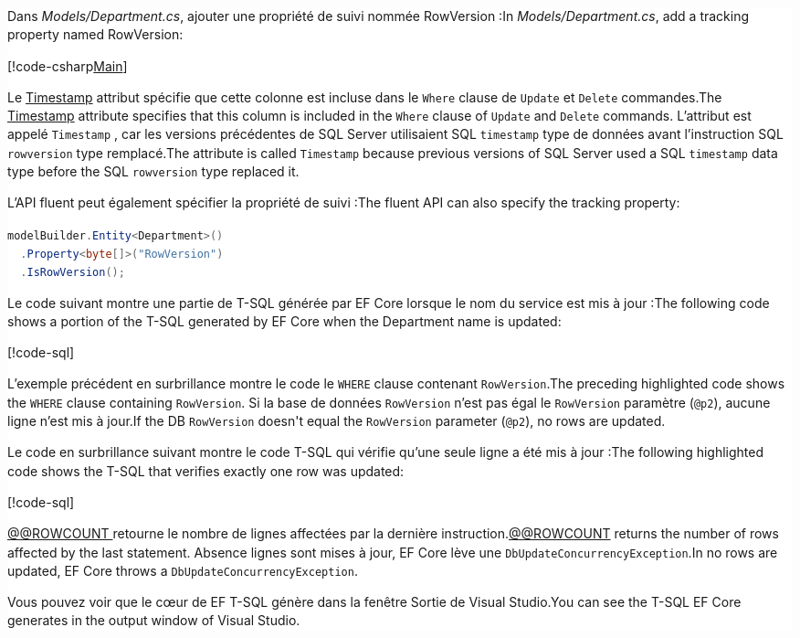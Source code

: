 <span data-ttu-id="0e255-174">Dans *Models/Department.cs*, ajouter une propriété de suivi nommée RowVersion :</span><span class="sxs-lookup"><span data-stu-id="0e255-174">In *Models/Department.cs*, add a tracking property named RowVersion:</span></span>

[!code-csharp[Main](intro/samples/cu/Models/Department.cs?name=snippet_Final&highlight=26,27)]

<span data-ttu-id="0e255-175">Le [Timestamp](https://docs.microsoft.com/dotnet/api/system.componentmodel.dataannotations.timestampattribute) attribut spécifie que cette colonne est incluse dans le `Where` clause de `Update` et `Delete` commandes.</span><span class="sxs-lookup"><span data-stu-id="0e255-175">The [Timestamp](https://docs.microsoft.com/dotnet/api/system.componentmodel.dataannotations.timestampattribute) attribute specifies that this column is included in the `Where` clause of `Update` and `Delete` commands.</span></span> <span data-ttu-id="0e255-176">L’attribut est appelé `Timestamp` , car les versions précédentes de SQL Server utilisaient SQL `timestamp` type de données avant l’instruction SQL `rowversion` type remplacé.</span><span class="sxs-lookup"><span data-stu-id="0e255-176">The attribute is called `Timestamp` because previous versions of SQL Server used a SQL `timestamp` data type before the SQL `rowversion` type replaced it.</span></span>

<span data-ttu-id="0e255-177">L’API fluent peut également spécifier la propriété de suivi :</span><span class="sxs-lookup"><span data-stu-id="0e255-177">The fluent API can also specify the tracking property:</span></span>

```csharp
modelBuilder.Entity<Department>()
  .Property<byte[]>("RowVersion")
  .IsRowVersion();
```

<span data-ttu-id="0e255-178">Le code suivant montre une partie de T-SQL générée par EF Core lorsque le nom du service est mis à jour :</span><span class="sxs-lookup"><span data-stu-id="0e255-178">The following code shows a portion of the T-SQL generated by EF Core when the Department name is updated:</span></span>

[!code-sql[](intro/samples/sql.txt?highlight=2-3)]

<span data-ttu-id="0e255-179">L’exemple précédent en surbrillance montre le code le `WHERE` clause contenant `RowVersion`.</span><span class="sxs-lookup"><span data-stu-id="0e255-179">The preceding highlighted code shows the `WHERE` clause containing `RowVersion`.</span></span> <span data-ttu-id="0e255-180">Si la base de données `RowVersion` n’est pas égal le `RowVersion` paramètre (`@p2`), aucune ligne n’est mis à jour.</span><span class="sxs-lookup"><span data-stu-id="0e255-180">If the DB `RowVersion` doesn't equal the `RowVersion` parameter (`@p2`), no rows are updated.</span></span>

<span data-ttu-id="0e255-181">Le code en surbrillance suivant montre le code T-SQL qui vérifie qu’une seule ligne a été mis à jour :</span><span class="sxs-lookup"><span data-stu-id="0e255-181">The following highlighted code shows the T-SQL that verifies exactly one row was updated:</span></span>

[!code-sql[](intro/samples/sql.txt?highlight=4-6)]

<span data-ttu-id="0e255-182">[@@ROWCOUNT ](https://docs.microsoft.com/en-us/sql/t-sql/functions/rowcount-transact-sql) retourne le nombre de lignes affectées par la dernière instruction.</span><span class="sxs-lookup"><span data-stu-id="0e255-182">[@@ROWCOUNT](https://docs.microsoft.com/en-us/sql/t-sql/functions/rowcount-transact-sql) returns the number of rows affected by the last statement.</span></span> <span data-ttu-id="0e255-183">Absence lignes sont mises à jour, EF Core lève une `DbUpdateConcurrencyException`.</span><span class="sxs-lookup"><span data-stu-id="0e255-183">In no rows are updated, EF Core throws a `DbUpdateConcurrencyException`.</span></span>

<span data-ttu-id="0e255-184">Vous pouvez voir que le cœur de EF T-SQL génère dans la fenêtre Sortie de Visual Studio.</span><span class="sxs-lookup"><span data-stu-id="0e255-184">You can see the T-SQL EF Core generates in the output window of Visual Studio.</span></span>
